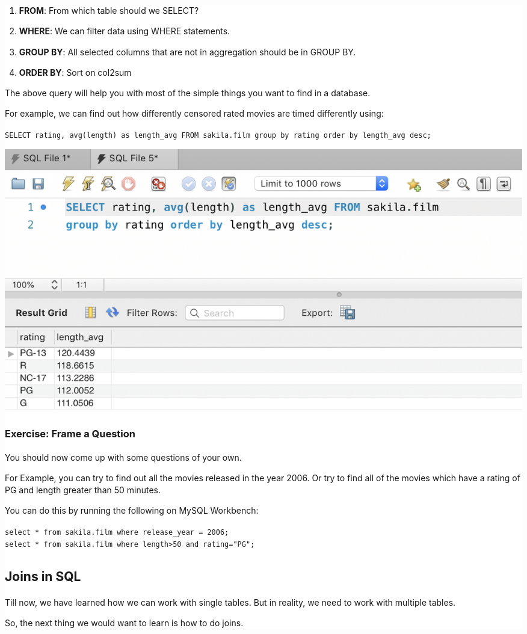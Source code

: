 1. **FROM**: From which table should we SELECT?

1. **WHERE**: We can filter data using WHERE statements.

1. **GROUP BY**: All selected columns that are not in aggregation should be in GROUP BY.

1. **ORDER BY**: Sort on col2sum

The above query will help you with most of the simple things you want to find in a database.

For example, we can find out how differently censored rated movies are timed differently using:

    SELECT rating, avg(length) as length_avg FROM sakila.film group by rating order by length_avg desc;

![](/images/sql/10.png)

### Exercise: Frame a Question

You should now come up with some questions of your own.

For Example, you can try to find out all the movies released in the year 2006. Or try to find all of the movies which have a rating of PG and length greater than 50 minutes.

You can do this by running the following on MySQL Workbench:

    select * from sakila.film where release_year = 2006; 
    select * from sakila.film where length>50 and rating="PG";

## Joins in SQL

Till now, we have learned how we can work with single tables. But in reality, we need to work with multiple tables.

So, the next thing we would want to learn is how to do joins.
